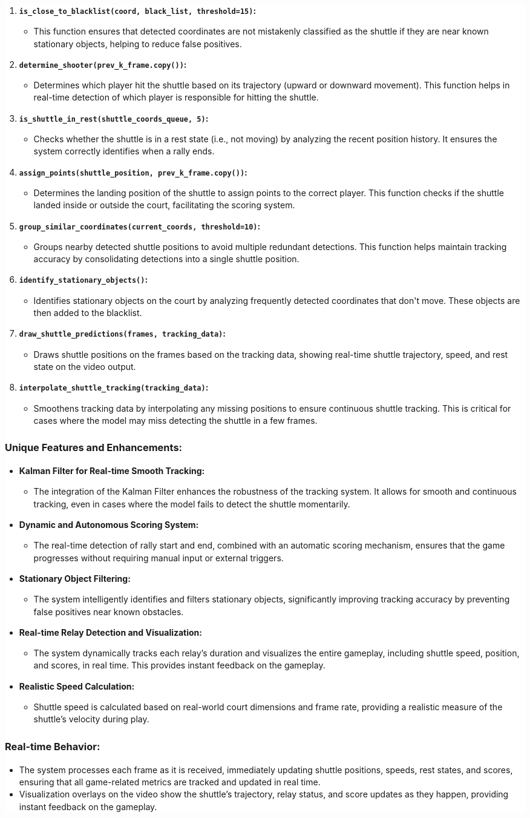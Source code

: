 1. **`is_close_to_blacklist(coord, black_list, threshold=15)`:**
   - This function ensures that detected coordinates are not mistakenly classified as the shuttle if they are near known stationary objects, helping to reduce false positives.

2. **`determine_shooter(prev_k_frame.copy())`:**
   - Determines which player hit the shuttle based on its trajectory (upward or downward movement). This function helps in real-time detection of which player is responsible for hitting the shuttle.

3. **`is_shuttle_in_rest(shuttle_coords_queue, 5)`:**
   - Checks whether the shuttle is in a rest state (i.e., not moving) by analyzing the recent position history. It ensures the system correctly identifies when a rally ends.

4. **`assign_points(shuttle_position, prev_k_frame.copy())`:**
   - Determines the landing position of the shuttle to assign points to the correct player. This function checks if the shuttle landed inside or outside the court, facilitating the scoring system.

5. **`group_similar_coordinates(current_coords, threshold=10)`:**
   - Groups nearby detected shuttle positions to avoid multiple redundant detections. This function helps maintain tracking accuracy by consolidating detections into a single shuttle position.

6. **`identify_stationary_objects()`:**
   - Identifies stationary objects on the court by analyzing frequently detected coordinates that don't move. These objects are then added to the blacklist.

7. **`draw_shuttle_predictions(frames, tracking_data)`:**
   - Draws shuttle positions on the frames based on the tracking data, showing real-time shuttle trajectory, speed, and rest state on the video output.

8. **`interpolate_shuttle_tracking(tracking_data)`:**
   - Smoothens tracking data by interpolating any missing positions to ensure continuous shuttle tracking. This is critical for cases where the model may miss detecting the shuttle in a few frames.

### Unique Features and Enhancements:

- **Kalman Filter for Real-time Smooth Tracking:**
   - The integration of the Kalman Filter enhances the robustness of the tracking system. It allows for smooth and continuous tracking, even in cases where the model fails to detect the shuttle momentarily.
  
- **Dynamic and Autonomous Scoring System:**
   - The real-time detection of rally start and end, combined with an automatic scoring mechanism, ensures that the game progresses without requiring manual input or external triggers.

- **Stationary Object Filtering:**
   - The system intelligently identifies and filters stationary objects, significantly improving tracking accuracy by preventing false positives near known obstacles.

- **Real-time Relay Detection and Visualization:**
   - The system dynamically tracks each relay’s duration and visualizes the entire gameplay, including shuttle speed, position, and scores, in real time. This provides instant feedback on the gameplay.

- **Realistic Speed Calculation:**
   - Shuttle speed is calculated based on real-world court dimensions and frame rate, providing a realistic measure of the shuttle’s velocity during play.

### Real-time Behavior:
- The system processes each frame as it is received, immediately updating shuttle positions, speeds, rest states, and scores, ensuring that all game-related metrics are tracked and updated in real time.
- Visualization overlays on the video show the shuttle’s trajectory, relay status, and score updates as they happen, providing instant feedback on the gameplay.
